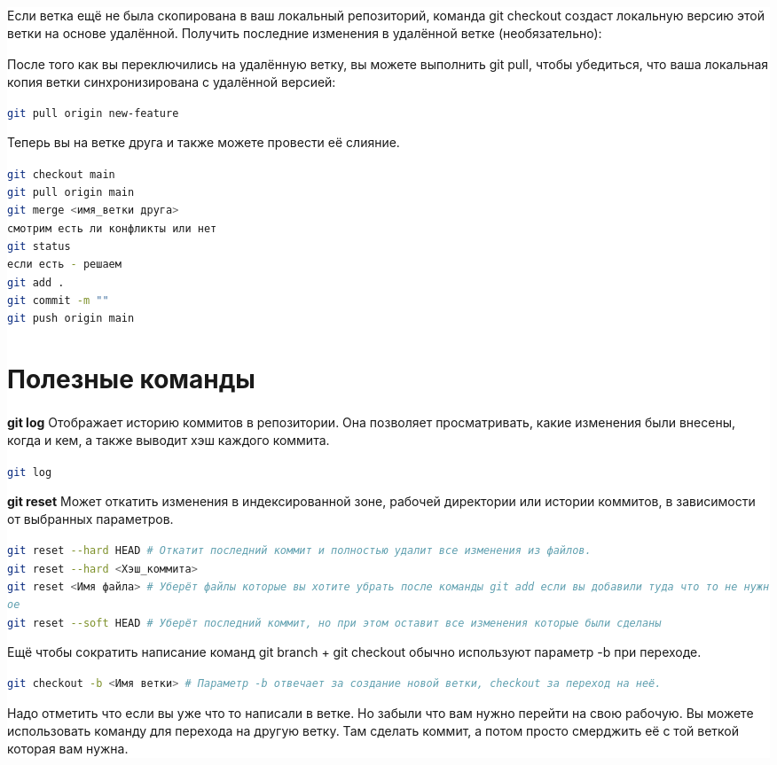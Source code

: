 Если ветка ещё не была скопирована в ваш локальный репозиторий, 
команда git checkout создаст локальную версию этой ветки на основе удалённой.
Получить последние изменения в удалённой ветке (необязательно):

После того как вы переключились на удалённую ветку, вы можете выполнить git pull,
чтобы убедиться, что ваша локальная копия ветки синхронизирована с удалённой версией:

```bash
git pull origin new-feature
```

Теперь вы на ветке друга и также можете провести её слияние.
```bash
git checkout main
git pull origin main
git merge <имя_ветки друга>
смотрим есть ли конфликты или нет
git status
если есть - решаем
git add .
git commit -m ""
git push origin main
```

# Полезные команды 
**git log** Отображает историю коммитов в репозитории. 
Она позволяет просматривать, какие изменения были внесены, когда и кем, а также выводит хэш каждого коммита.
```bash
git log
```
**git reset** Может откатить изменения в индексированной зоне, 
рабочей директории или истории коммитов, в зависимости от выбранных параметров.
```bash
git reset --hard HEAD # Откатит последний коммит и полностью удалит все изменения из файлов.
git reset --hard <Хэш_коммита>
git reset <Имя файла> # Уберёт файлы которые вы хотите убрать после команды git add если вы добавили туда что то не нужное
git reset --soft HEAD # Уберёт последний коммит, но при этом оставит все изменения которые были сделаны
```

Ещё чтобы сократить написание команд git branch + git checkout обычно используют параметр -b при переходе.
```bash
git checkout -b <Имя ветки> # Параметр -b отвечает за создание новой ветки, checkout за переход на неё.
```
Надо отметить что если вы уже что то написали в ветке. Но забыли что вам нужно перейти на свою рабочую. 
Вы можете использовать команду для перехода на другую ветку. 
Там сделать коммит, а потом просто смерджить её с той веткой которая вам нужна.

